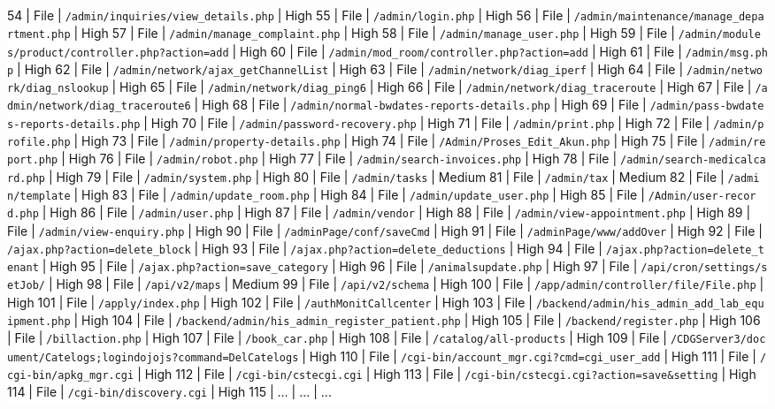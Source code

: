 54 | File | `/admin/inquiries/view_details.php` | High
55 | File | `/admin/login.php` | High
56 | File | `/admin/maintenance/manage_department.php` | High
57 | File | `/admin/manage_complaint.php` | High
58 | File | `/admin/manage_user.php` | High
59 | File | `/admin/modules/product/controller.php?action=add` | High
60 | File | `/admin/mod_room/controller.php?action=add` | High
61 | File | `/admin/msg.php` | High
62 | File | `/admin/network/ajax_getChannelList` | High
63 | File | `/admin/network/diag_iperf` | High
64 | File | `/admin/network/diag_nslookup` | High
65 | File | `/admin/network/diag_ping6` | High
66 | File | `/admin/network/diag_traceroute` | High
67 | File | `/admin/network/diag_traceroute6` | High
68 | File | `/admin/normal-bwdates-reports-details.php` | High
69 | File | `/admin/pass-bwdates-reports-details.php` | High
70 | File | `/admin/password-recovery.php` | High
71 | File | `/admin/print.php` | High
72 | File | `/admin/profile.php` | High
73 | File | `/admin/property-details.php` | High
74 | File | `/Admin/Proses_Edit_Akun.php` | High
75 | File | `/admin/report.php` | High
76 | File | `/admin/robot.php` | High
77 | File | `/admin/search-invoices.php` | High
78 | File | `/admin/search-medicalcard.php` | High
79 | File | `/admin/system.php` | High
80 | File | `/admin/tasks` | Medium
81 | File | `/admin/tax` | Medium
82 | File | `/admin/template` | High
83 | File | `/admin/update_room.php` | High
84 | File | `/admin/update_user.php` | High
85 | File | `/Admin/user-record.php` | High
86 | File | `/admin/user.php` | High
87 | File | `/admin/vendor` | High
88 | File | `/admin/view-appointment.php` | High
89 | File | `/admin/view-enquiry.php` | High
90 | File | `/adminPage/conf/saveCmd` | High
91 | File | `/adminPage/www/addOver` | High
92 | File | `/ajax.php?action=delete_block` | High
93 | File | `/ajax.php?action=delete_deductions` | High
94 | File | `/ajax.php?action=delete_tenant` | High
95 | File | `/ajax.php?action=save_category` | High
96 | File | `/animalsupdate.php` | High
97 | File | `/api/cron/settings/setJob/` | High
98 | File | `/api/v2/maps` | Medium
99 | File | `/api/v2/schema` | High
100 | File | `/app/admin/controller/file/File.php` | High
101 | File | `/apply/index.php` | High
102 | File | `/authMonitCallcenter` | High
103 | File | `/backend/admin/his_admin_add_lab_equipment.php` | High
104 | File | `/backend/admin/his_admin_register_patient.php` | High
105 | File | `/backend/register.php` | High
106 | File | `/billaction.php` | High
107 | File | `/book_car.php` | High
108 | File | `/catalog/all-products` | High
109 | File | `/CDGServer3/document/Catelogs;logindojojs?command=DelCatelogs` | High
110 | File | `/cgi-bin/account_mgr.cgi?cmd=cgi_user_add` | High
111 | File | `/cgi-bin/apkg_mgr.cgi` | High
112 | File | `/cgi-bin/cstecgi.cgi` | High
113 | File | `/cgi-bin/cstecgi.cgi?action=save&setting` | High
114 | File | `/cgi-bin/discovery.cgi` | High
115 | ... | ... | ...
